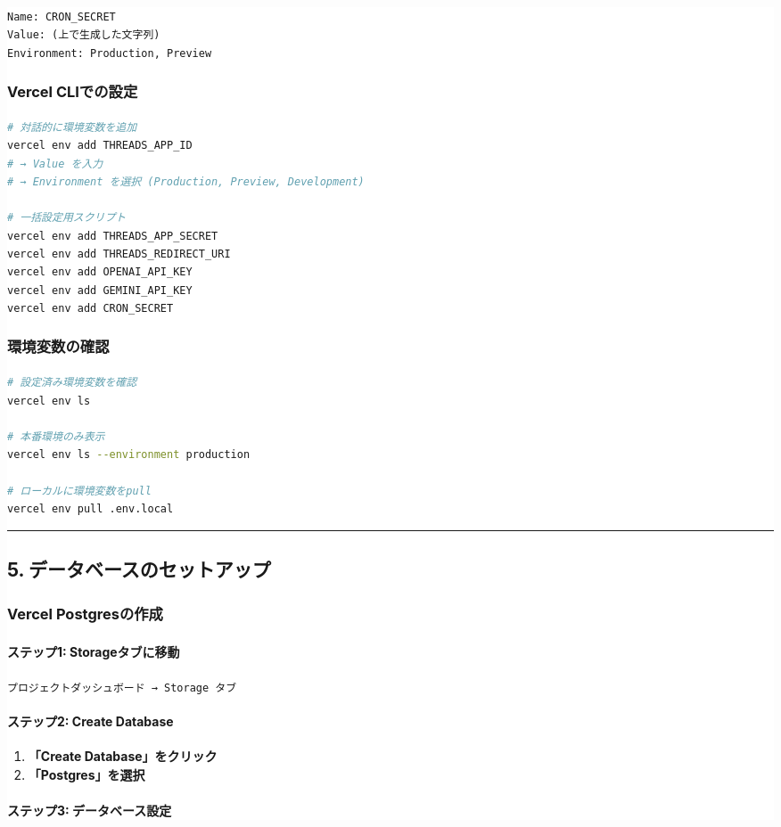 ```env
Name: CRON_SECRET
Value: (上で生成した文字列)
Environment: Production, Preview
```

### Vercel CLIでの設定

```bash
# 対話的に環境変数を追加
vercel env add THREADS_APP_ID
# → Value を入力
# → Environment を選択 (Production, Preview, Development)

# 一括設定用スクリプト
vercel env add THREADS_APP_SECRET
vercel env add THREADS_REDIRECT_URI
vercel env add OPENAI_API_KEY
vercel env add GEMINI_API_KEY
vercel env add CRON_SECRET
```

### 環境変数の確認

```bash
# 設定済み環境変数を確認
vercel env ls

# 本番環境のみ表示
vercel env ls --environment production

# ローカルに環境変数をpull
vercel env pull .env.local
```

---

## 5. データベースのセットアップ

### Vercel Postgresの作成

#### ステップ1: Storageタブに移動

```
プロジェクトダッシュボード → Storage タブ
```

#### ステップ2: Create Database

1. **「Create Database」をクリック**
2. **「Postgres」を選択**

#### ステップ3: データベース設定

